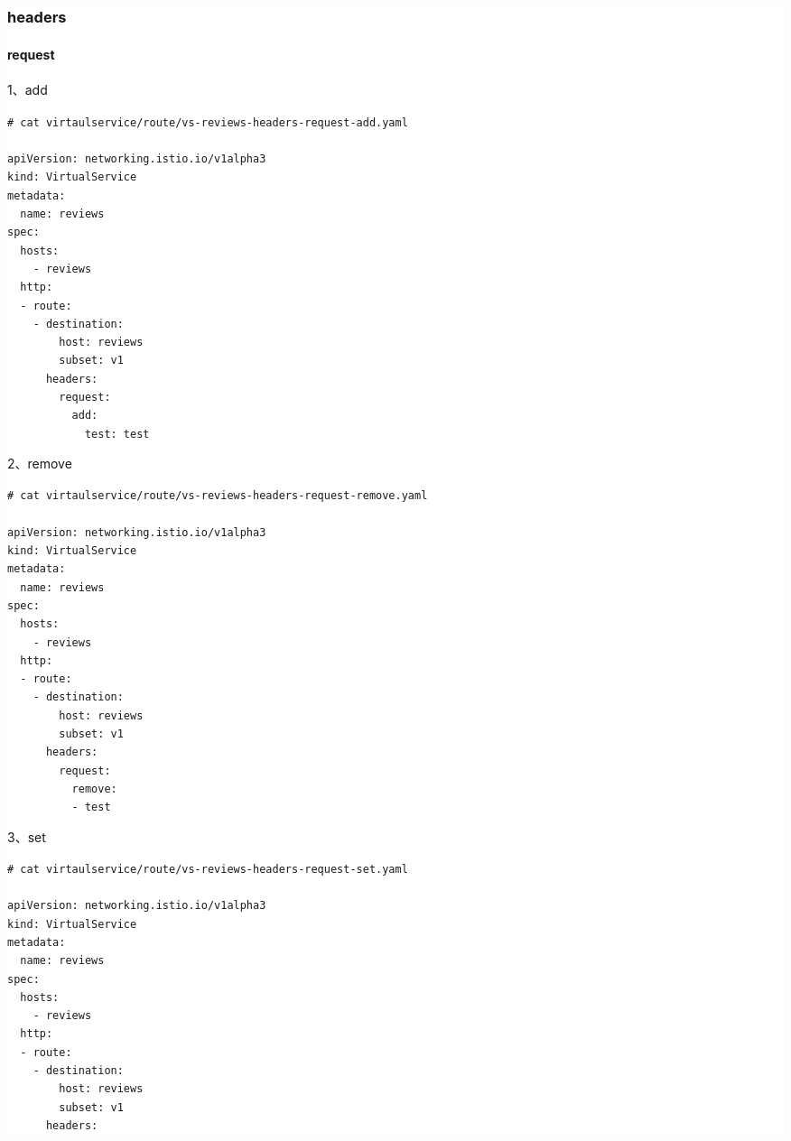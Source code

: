 ### headers

#### request

1、add
```
# cat virtaulservice/route/vs-reviews-headers-request-add.yaml

apiVersion: networking.istio.io/v1alpha3
kind: VirtualService
metadata:
  name: reviews
spec:
  hosts:
    - reviews
  http:
  - route:
    - destination:
        host: reviews
        subset: v1
      headers:
        request:
          add:
            test: test
```

2、remove
```
# cat virtaulservice/route/vs-reviews-headers-request-remove.yaml

apiVersion: networking.istio.io/v1alpha3
kind: VirtualService
metadata:
  name: reviews
spec:
  hosts:
    - reviews
  http:
  - route:
    - destination:
        host: reviews
        subset: v1
      headers:
        request:
          remove:
          - test
```

3、set
```
# cat virtaulservice/route/vs-reviews-headers-request-set.yaml

apiVersion: networking.istio.io/v1alpha3
kind: VirtualService
metadata:
  name: reviews
spec:
  hosts:
    - reviews
  http:
  - route:
    - destination:
        host: reviews
        subset: v1
      headers:
```